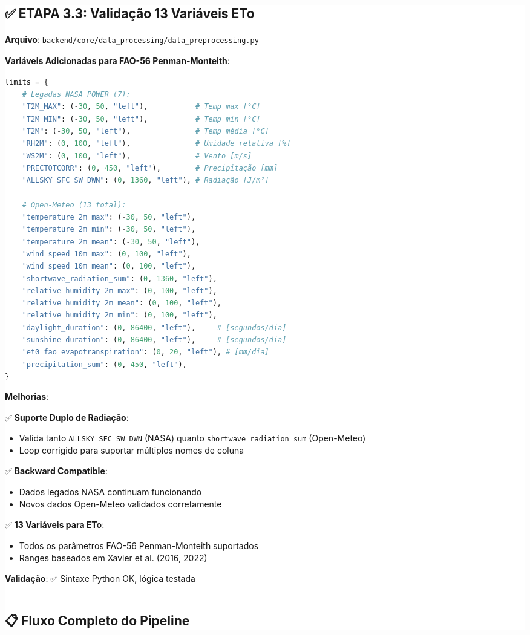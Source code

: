 
## ✅ ETAPA 3.3: Validação 13 Variáveis ETo

**Arquivo**: `backend/core/data_processing/data_preprocessing.py`

**Variáveis Adicionadas para FAO-56 Penman-Monteith**:

```python
limits = {
    # Legadas NASA POWER (7):
    "T2M_MAX": (-30, 50, "left"),           # Temp max [°C]
    "T2M_MIN": (-30, 50, "left"),           # Temp min [°C]
    "T2M": (-30, 50, "left"),               # Temp média [°C]
    "RH2M": (0, 100, "left"),               # Umidade relativa [%]
    "WS2M": (0, 100, "left"),               # Vento [m/s]
    "PRECTOTCORR": (0, 450, "left"),        # Precipitação [mm]
    "ALLSKY_SFC_SW_DWN": (0, 1360, "left"), # Radiação [J/m²]
    
    # Open-Meteo (13 total):
    "temperature_2m_max": (-30, 50, "left"),
    "temperature_2m_min": (-30, 50, "left"),
    "temperature_2m_mean": (-30, 50, "left"),
    "wind_speed_10m_max": (0, 100, "left"),
    "wind_speed_10m_mean": (0, 100, "left"),
    "shortwave_radiation_sum": (0, 1360, "left"),
    "relative_humidity_2m_max": (0, 100, "left"),
    "relative_humidity_2m_mean": (0, 100, "left"),
    "relative_humidity_2m_min": (0, 100, "left"),
    "daylight_duration": (0, 86400, "left"),     # [segundos/dia]
    "sunshine_duration": (0, 86400, "left"),     # [segundos/dia]
    "et0_fao_evapotranspiration": (0, 20, "left"), # [mm/dia]
    "precipitation_sum": (0, 450, "left"),
}
```

**Melhorias**:

✅ **Suporte Duplo de Radiação**:
- Valida tanto `ALLSKY_SFC_SW_DWN` (NASA) quanto `shortwave_radiation_sum` (Open-Meteo)
- Loop corrigido para suportar múltiplos nomes de coluna

✅ **Backward Compatible**:
- Dados legados NASA continuam funcionando
- Novos dados Open-Meteo validados corretamente

✅ **13 Variáveis para ETo**:
- Todos os parâmetros FAO-56 Penman-Monteith suportados
- Ranges baseados em Xavier et al. (2016, 2022)

**Validação**: ✅ Sintaxe Python OK, lógica testada

---

## 📋 Fluxo Completo do Pipeline
